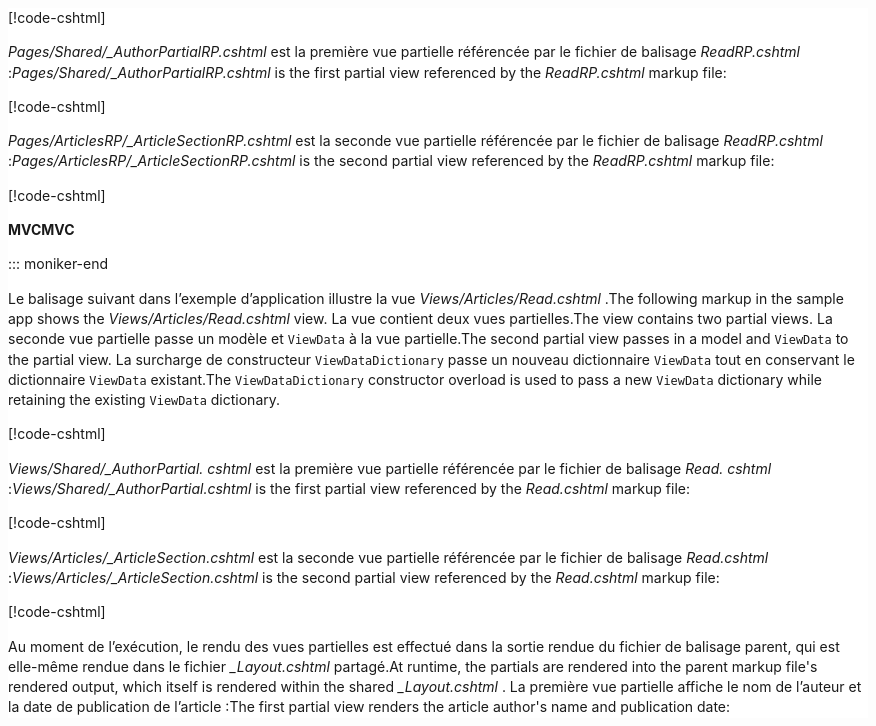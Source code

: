 [!code-cshtml[](partial/sample/PartialViewsSample/Pages/ArticlesRP/ReadRP.cshtml?name=snippet_ReadPartialViewRP&highlight=5,15-20)]

<span data-ttu-id="8e0f9-215">*Pages/Shared/_AuthorPartialRP.cshtml* est la première vue partielle référencée par le fichier de balisage *ReadRP.cshtml* :</span><span class="sxs-lookup"><span data-stu-id="8e0f9-215">*Pages/Shared/_AuthorPartialRP.cshtml* is the first partial view referenced by the *ReadRP.cshtml* markup file:</span></span>

[!code-cshtml[](partial/sample/PartialViewsSample/Pages/Shared/_AuthorPartialRP.cshtml)]

<span data-ttu-id="8e0f9-216">*Pages/ArticlesRP/_ArticleSectionRP.cshtml* est la seconde vue partielle référencée par le fichier de balisage *ReadRP.cshtml* :</span><span class="sxs-lookup"><span data-stu-id="8e0f9-216">*Pages/ArticlesRP/_ArticleSectionRP.cshtml* is the second partial view referenced by the *ReadRP.cshtml* markup file:</span></span>

[!code-cshtml[](partial/sample/PartialViewsSample/Pages/ArticlesRP/_ArticleSectionRP.cshtml)]

<span data-ttu-id="8e0f9-217">**MVC**</span><span class="sxs-lookup"><span data-stu-id="8e0f9-217">**MVC**</span></span>

::: moniker-end

<span data-ttu-id="8e0f9-218">Le balisage suivant dans l’exemple d’application illustre la vue *Views/Articles/Read.cshtml* .</span><span class="sxs-lookup"><span data-stu-id="8e0f9-218">The following markup in the sample app shows the *Views/Articles/Read.cshtml* view.</span></span> <span data-ttu-id="8e0f9-219">La vue contient deux vues partielles.</span><span class="sxs-lookup"><span data-stu-id="8e0f9-219">The view contains two partial views.</span></span> <span data-ttu-id="8e0f9-220">La seconde vue partielle passe un modèle et `ViewData` à la vue partielle.</span><span class="sxs-lookup"><span data-stu-id="8e0f9-220">The second partial view passes in a model and `ViewData` to the partial view.</span></span> <span data-ttu-id="8e0f9-221">La surcharge de constructeur `ViewDataDictionary` passe un nouveau dictionnaire `ViewData` tout en conservant le dictionnaire `ViewData` existant.</span><span class="sxs-lookup"><span data-stu-id="8e0f9-221">The `ViewDataDictionary` constructor overload is used to pass a new `ViewData` dictionary while retaining the existing `ViewData` dictionary.</span></span>

[!code-cshtml[](partial/sample/PartialViewsSample/Views/Articles/Read.cshtml?name=snippet_ReadPartialView&highlight=5,15-20)]

<span data-ttu-id="8e0f9-222">*Views/Shared/_AuthorPartial. cshtml* est la première vue partielle référencée par le fichier de balisage *Read. cshtml* :</span><span class="sxs-lookup"><span data-stu-id="8e0f9-222">*Views/Shared/_AuthorPartial.cshtml* is the first partial view referenced by the *Read.cshtml* markup file:</span></span>

[!code-cshtml[](partial/sample/PartialViewsSample/Views/Shared/_AuthorPartial.cshtml)]

<span data-ttu-id="8e0f9-223">*Views/Articles/_ArticleSection.cshtml* est la seconde vue partielle référencée par le fichier de balisage *Read.cshtml* :</span><span class="sxs-lookup"><span data-stu-id="8e0f9-223">*Views/Articles/_ArticleSection.cshtml* is the second partial view referenced by the *Read.cshtml* markup file:</span></span>

[!code-cshtml[](partial/sample/PartialViewsSample/Views/Articles/_ArticleSection.cshtml)]

<span data-ttu-id="8e0f9-224">Au moment de l’exécution, le rendu des vues partielles est effectué dans la sortie rendue du fichier de balisage parent, qui est elle-même rendue dans le fichier *_Layout.cshtml* partagé.</span><span class="sxs-lookup"><span data-stu-id="8e0f9-224">At runtime, the partials are rendered into the parent markup file's rendered output, which itself is rendered within the shared *_Layout.cshtml* .</span></span> <span data-ttu-id="8e0f9-225">La première vue partielle affiche le nom de l’auteur et la date de publication de l’article :</span><span class="sxs-lookup"><span data-stu-id="8e0f9-225">The first partial view renders the article author's name and publication date:</span></span>
